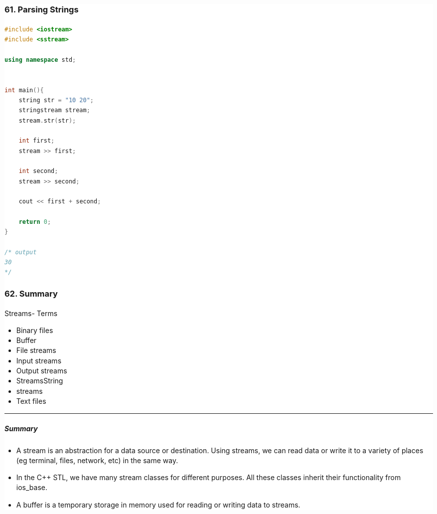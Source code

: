 ### 61. Parsing Strings<a id="61"></a>

```cpp
#include <iostream>
#include <sstream>

using namespace std;


int main(){
    string str = "10 20";
    stringstream stream;
    stream.str(str);

    int first;
    stream >> first;

    int second;
    stream >> second;

    cout << first + second;

    return 0;
}

/* output
30
*/
```

### 62. Summary<a id="62"></a>

Streams- Terms

- Binary files
- Buffer
- File streams
- Input streams
- Output streams
- StreamsString
- streams
- Text files

---

##### Summary

- A stream is an abstraction for a data source or destination. Using streams, we can read data or write it to a variety of places (eg terminal, files, network, etc) in the same way.

- In the C++ STL, we have many stream classes for different purposes. All these classes inherit their functionality from ios_base.

- A buffer is a temporary storage in memory used for reading or writing data to streams.
